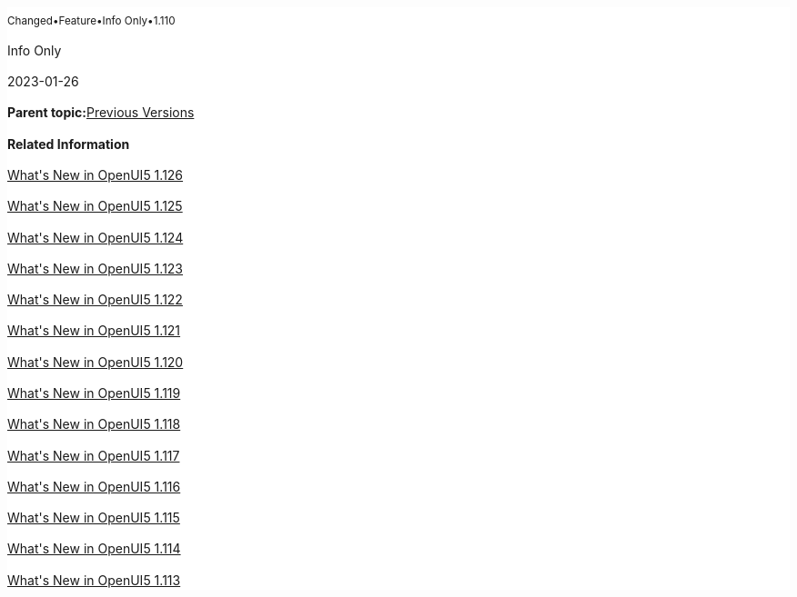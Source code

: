 <sub>Changed•Feature•Info Only•1.110</sub>

</td>
<td valign="top">

Info Only 

</td>
<td valign="top">

2023-01-26

</td>
</tr>
</table>

**Parent topic:**[Previous Versions](Previous_Versions_6660a59.md "")

**Related Information**  


[What's New in OpenUI5 1.126](What_s_New_in_OpenUI5_1_126_1d98116.md "With this release OpenUI5 is upgraded from version 1.125 to 1.126.")

[What's New in OpenUI5 1.125](What_s_New_in_OpenUI5_1_125_9d87044.md "With this release OpenUI5 is upgraded from version 1.124 to 1.125.")

[What's New in OpenUI5 1.124](What_s_New_in_OpenUI5_1_124_7f77c3f.md "With this release OpenUI5 is upgraded from version 1.123 to 1.124.")

[What's New in OpenUI5 1.123](What_s_New_in_OpenUI5_1_123_9d00ac7.md "With this release OpenUI5 is upgraded from version 1.122 to 1.123.")

[What's New in OpenUI5 1.122](What_s_New_in_OpenUI5_1_122_5d078da.md "With this release OpenUI5 is upgraded from version 1.121 to 1.122.")

[What's New in OpenUI5 1.121](What_s_New_in_OpenUI5_1_121_91a4a2f.md "With this release OpenUI5 is upgraded from version 1.120 to 1.121.")

[What's New in OpenUI5 1.120](What_s_New_in_OpenUI5_1_120_2359b63.md "With this release OpenUI5 is upgraded from version 1.119 to 1.120.")

[What's New in OpenUI5 1.119](What_s_New_in_OpenUI5_1_119_0b1903a.md "With this release OpenUI5 is upgraded from version 1.118 to 1.119.")

[What's New in OpenUI5 1.118](What_s_New_in_OpenUI5_1_118_3eecbde.md "With this release OpenUI5 is upgraded from version 1.117 to 1.118.")

[What's New in OpenUI5 1.117](What_s_New_in_OpenUI5_1_117_029d3b4.md "With this release OpenUI5 is upgraded from version 1.116 to 1.117.")

[What's New in OpenUI5 1.116](What_s_New_in_OpenUI5_1_116_ebd6f34.md "With this release OpenUI5 is upgraded from version 1.115 to 1.116.")

[What's New in OpenUI5 1.115](What_s_New_in_OpenUI5_1_115_409fde8.md "With this release OpenUI5 is upgraded from version 1.114 to 1.115.")

[What's New in OpenUI5 1.114](What_s_New_in_OpenUI5_1_114_890fce1.md "With this release OpenUI5 is upgraded from version 1.113 to 1.114.")

[What's New in OpenUI5 1.113](What_s_New_in_OpenUI5_1_113_a9553fe.md "With this release OpenUI5 is upgraded from version 1.112 to 1.113.")

